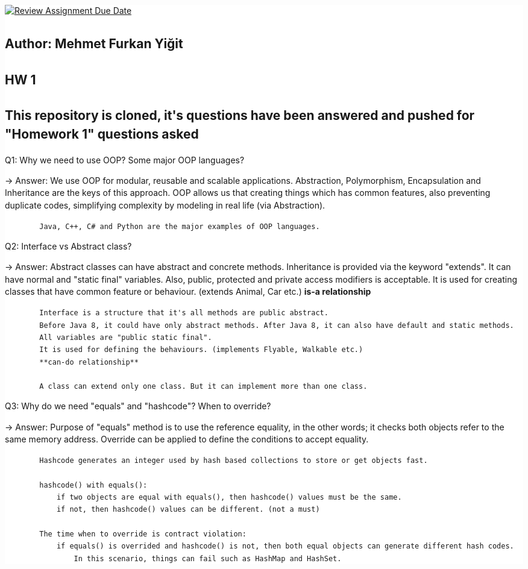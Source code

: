 [![Review Assignment Due Date](https://classroom.github.com/assets/deadline-readme-button-22041afd0340ce965d47ae6ef1cefeee28c7c493a6346c4f15d667ab976d596c.svg)](https://classroom.github.com/a/7TXVPuTD)

## Author: Mehmet Furkan Yiğit
## HW 1
## This repository is cloned, it's questions have been answered and pushed for "Homework 1" questions asked

Q1: Why we need to use OOP? Some major OOP languages? 

-> Answer: We use OOP for modular, reusable and scalable applications. Abstraction, Polymorphism, 
            Encapsulation and Inheritance are the keys of this approach. 
            OOP allows us that creating things which has common features, 
            also preventing duplicate codes, simplifying complexity by modeling in real life (via Abstraction).

            Java, C++, C# and Python are the major examples of OOP languages.

Q2: Interface vs Abstract class?

-> Answer: Abstract classes can have abstract and concrete methods. 
            Inheritance is provided via the keyword "extends".
            It can have normal and "static final" variables.
            Also, public, protected and private access modifiers is acceptable.
            It is used for creating classes that have common feature or behaviour. (extends Animal, Car etc.)
            **is-a relationship**

            
            Interface is a structure that it's all methods are public abstract.
            Before Java 8, it could have only abstract methods. After Java 8, it can also have default and static methods.
            All variables are "public static final".
            It is used for defining the behaviours. (implements Flyable, Walkable etc.)
            **can-do relationship**

            A class can extend only one class. But it can implement more than one class.

Q3: Why do we need "equals" and "hashcode"? When to override?

-> Answer: Purpose of "equals" method is to use the reference equality, in the other words; it checks both objects refer to the same memory address.
            Override can be applied to define the conditions to accept equality.

            Hashcode generates an integer used by hash based collections to store or get objects fast.

            hashcode() with equals():
                if two objects are equal with equals(), then hashcode() values must be the same.
                if not, then hashcode() values can be different. (not a must)
            
            The time when to override is contract violation:
                if equals() is overrided and hashcode() is not, then both equal objects can generate different hash codes.
                    In this scenario, things can fail such as HashMap and HashSet.
            
